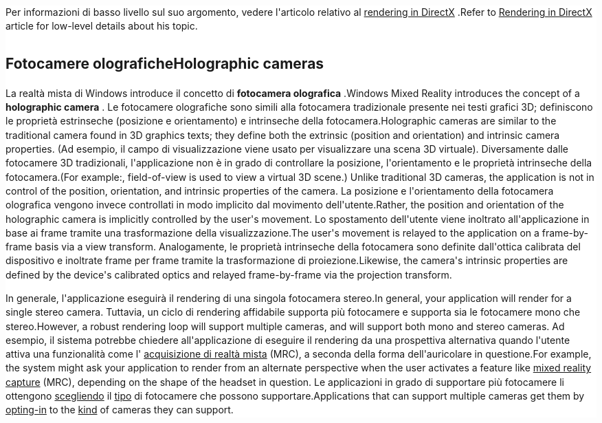 <span data-ttu-id="4c975-159">Per informazioni di basso livello sul suo argomento, vedere l'articolo relativo al [rendering in DirectX](../native/rendering-in-directx.md) .</span><span class="sxs-lookup"><span data-stu-id="4c975-159">Refer to [Rendering in DirectX](../native/rendering-in-directx.md) article for low-level details about his topic.</span></span>

## <a name="holographic-cameras"></a><span data-ttu-id="4c975-160">Fotocamere olografiche</span><span class="sxs-lookup"><span data-stu-id="4c975-160">Holographic cameras</span></span>

<span data-ttu-id="4c975-161">La realtà mista di Windows introduce il concetto di **fotocamera olografica** .</span><span class="sxs-lookup"><span data-stu-id="4c975-161">Windows Mixed Reality introduces the concept of a **holographic camera** .</span></span> <span data-ttu-id="4c975-162">Le fotocamere olografiche sono simili alla fotocamera tradizionale presente nei testi grafici 3D; definiscono le proprietà estrinseche (posizione e orientamento) e intrinseche della fotocamera.</span><span class="sxs-lookup"><span data-stu-id="4c975-162">Holographic cameras are similar to the traditional camera found in 3D graphics texts; they define both the extrinsic (position and orientation) and intrinsic camera properties.</span></span> <span data-ttu-id="4c975-163">(Ad esempio, il campo di visualizzazione viene usato per visualizzare una scena 3D virtuale). Diversamente dalle fotocamere 3D tradizionali, l'applicazione non è in grado di controllare la posizione, l'orientamento e le proprietà intrinseche della fotocamera.</span><span class="sxs-lookup"><span data-stu-id="4c975-163">(For example:, field-of-view is used to view a virtual 3D scene.) Unlike traditional 3D cameras, the application is not in control of the position, orientation, and intrinsic properties of the camera.</span></span> <span data-ttu-id="4c975-164">La posizione e l'orientamento della fotocamera olografica vengono invece controllati in modo implicito dal movimento dell'utente.</span><span class="sxs-lookup"><span data-stu-id="4c975-164">Rather, the position and orientation of the holographic camera is implicitly controlled by the user's movement.</span></span> <span data-ttu-id="4c975-165">Lo spostamento dell'utente viene inoltrato all'applicazione in base ai frame tramite una trasformazione della visualizzazione.</span><span class="sxs-lookup"><span data-stu-id="4c975-165">The user's movement is relayed to the application on a frame-by-frame basis via a view transform.</span></span> <span data-ttu-id="4c975-166">Analogamente, le proprietà intrinseche della fotocamera sono definite dall'ottica calibrata del dispositivo e inoltrate frame per frame tramite la trasformazione di proiezione.</span><span class="sxs-lookup"><span data-stu-id="4c975-166">Likewise, the camera's intrinsic properties are defined by the device's calibrated optics and relayed frame-by-frame via the projection transform.</span></span>

<span data-ttu-id="4c975-167">In generale, l'applicazione eseguirà il rendering di una singola fotocamera stereo.</span><span class="sxs-lookup"><span data-stu-id="4c975-167">In general, your application will render for a single stereo camera.</span></span> <span data-ttu-id="4c975-168">Tuttavia, un ciclo di rendering affidabile supporta più fotocamere e supporta sia le fotocamere mono che stereo.</span><span class="sxs-lookup"><span data-stu-id="4c975-168">However, a robust rendering loop will support multiple cameras, and will support both mono and stereo cameras.</span></span> <span data-ttu-id="4c975-169">Ad esempio, il sistema potrebbe chiedere all'applicazione di eseguire il rendering da una prospettiva alternativa quando l'utente attiva una funzionalità come l' [acquisizione di realtà mista](../../mixed-reality-capture.md) (MRC), a seconda della forma dell'auricolare in questione.</span><span class="sxs-lookup"><span data-stu-id="4c975-169">For example, the system might ask your application to render from an alternate perspective when the user activates a feature like [mixed reality capture](../../mixed-reality-capture.md) (MRC), depending on the shape of the headset in question.</span></span> <span data-ttu-id="4c975-170">Le applicazioni in grado di supportare più fotocamere li ottengono [scegliendo](https://docs.microsoft.com/uwp/api/Windows.Graphics.Holographic.HolographicViewConfiguration#Windows_Graphics_Holographic_HolographicViewConfiguration) il [tipo](https://docs.microsoft.com/uwp/api/Windows.Graphics.Holographic.HolographicViewConfigurationKind#Windows_Graphics_Holographic_HolographicViewConfigurationKind) di fotocamere che possono supportare.</span><span class="sxs-lookup"><span data-stu-id="4c975-170">Applications that can support multiple cameras get them by [opting-in](https://docs.microsoft.com/uwp/api/Windows.Graphics.Holographic.HolographicViewConfiguration#Windows_Graphics_Holographic_HolographicViewConfiguration) to the [kind](https://docs.microsoft.com/uwp/api/Windows.Graphics.Holographic.HolographicViewConfigurationKind#Windows_Graphics_Holographic_HolographicViewConfigurationKind) of cameras they can support.</span></span>
